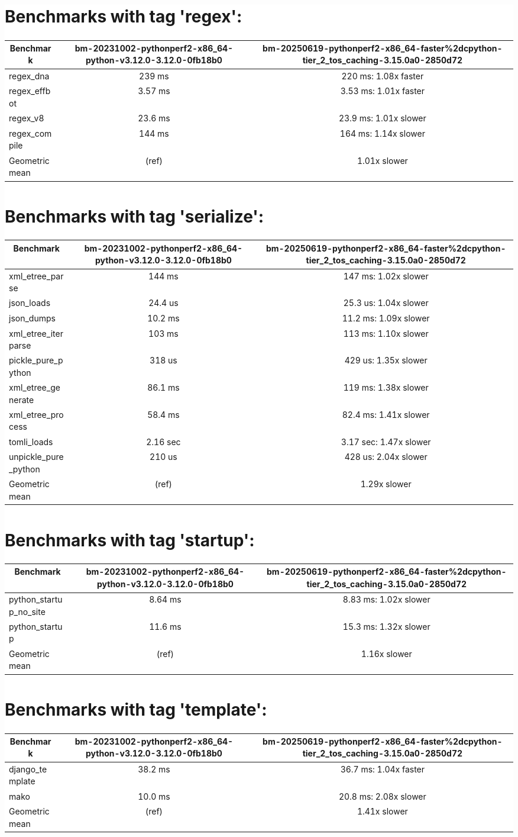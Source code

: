 Benchmarks with tag 'regex':
============================

| Benchmark      | bm-20231002-pythonperf2-x86_64-python-v3.12.0-3.12.0-0fb18b0 | bm-20250619-pythonperf2-x86_64-faster%2dcpython-tier_2_tos_caching-3.15.0a0-2850d72 |
|----------------|:------------------------------------------------------------:|:-----------------------------------------------------------------------------------:|
| regex_dna      | 239 ms                                                       | 220 ms: 1.08x faster                                                                |
| regex_effbot   | 3.57 ms                                                      | 3.53 ms: 1.01x faster                                                               |
| regex_v8       | 23.6 ms                                                      | 23.9 ms: 1.01x slower                                                               |
| regex_compile  | 144 ms                                                       | 164 ms: 1.14x slower                                                                |
| Geometric mean | (ref)                                                        | 1.01x slower                                                                        |

Benchmarks with tag 'serialize':
================================

| Benchmark            | bm-20231002-pythonperf2-x86_64-python-v3.12.0-3.12.0-0fb18b0 | bm-20250619-pythonperf2-x86_64-faster%2dcpython-tier_2_tos_caching-3.15.0a0-2850d72 |
|----------------------|:------------------------------------------------------------:|:-----------------------------------------------------------------------------------:|
| xml_etree_parse      | 144 ms                                                       | 147 ms: 1.02x slower                                                                |
| json_loads           | 24.4 us                                                      | 25.3 us: 1.04x slower                                                               |
| json_dumps           | 10.2 ms                                                      | 11.2 ms: 1.09x slower                                                               |
| xml_etree_iterparse  | 103 ms                                                       | 113 ms: 1.10x slower                                                                |
| pickle_pure_python   | 318 us                                                       | 429 us: 1.35x slower                                                                |
| xml_etree_generate   | 86.1 ms                                                      | 119 ms: 1.38x slower                                                                |
| xml_etree_process    | 58.4 ms                                                      | 82.4 ms: 1.41x slower                                                               |
| tomli_loads          | 2.16 sec                                                     | 3.17 sec: 1.47x slower                                                              |
| unpickle_pure_python | 210 us                                                       | 428 us: 2.04x slower                                                                |
| Geometric mean       | (ref)                                                        | 1.29x slower                                                                        |

Benchmarks with tag 'startup':
==============================

| Benchmark              | bm-20231002-pythonperf2-x86_64-python-v3.12.0-3.12.0-0fb18b0 | bm-20250619-pythonperf2-x86_64-faster%2dcpython-tier_2_tos_caching-3.15.0a0-2850d72 |
|------------------------|:------------------------------------------------------------:|:-----------------------------------------------------------------------------------:|
| python_startup_no_site | 8.64 ms                                                      | 8.83 ms: 1.02x slower                                                               |
| python_startup         | 11.6 ms                                                      | 15.3 ms: 1.32x slower                                                               |
| Geometric mean         | (ref)                                                        | 1.16x slower                                                                        |

Benchmarks with tag 'template':
===============================

| Benchmark       | bm-20231002-pythonperf2-x86_64-python-v3.12.0-3.12.0-0fb18b0 | bm-20250619-pythonperf2-x86_64-faster%2dcpython-tier_2_tos_caching-3.15.0a0-2850d72 |
|-----------------|:------------------------------------------------------------:|:-----------------------------------------------------------------------------------:|
| django_template | 38.2 ms                                                      | 36.7 ms: 1.04x faster                                                               |
| mako            | 10.0 ms                                                      | 20.8 ms: 2.08x slower                                                               |
| Geometric mean  | (ref)                                                        | 1.41x slower                                                                        |
